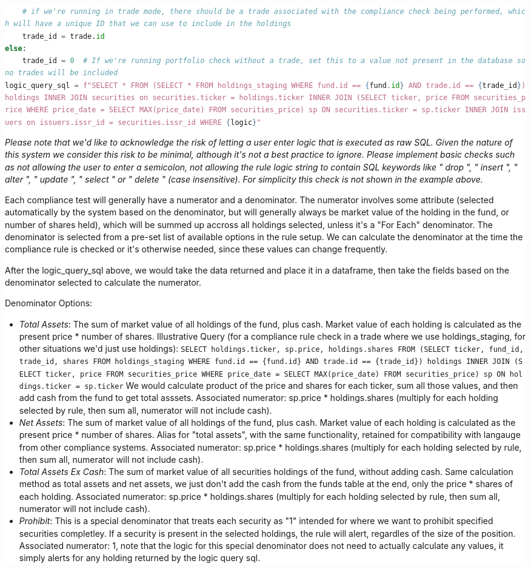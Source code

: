 ```python
    # if we're running in trade mode, there should be a trade associated with the compliance check being performed, which will have a unique ID that we can use to include in the holdings
    trade_id = trade.id
else:
    trade_id = 0  # If we're running portfolio check without a trade, set this to a value not present in the database so no trades will be included
logic_query_sql = f"SELECT * FROM (SELECT * FROM holdings_staging WHERE fund.id == {fund.id} AND trade.id == {trade_id}) holdings INNER JOIN securities on securities.ticker = holdings.ticker INNER JOIN (SELECT ticker, price FROM securities_price WHERE price_date = SELECT MAX(price_date) FROM securities_price) sp ON securities.ticker = sp.ticker INNER JOIN issuers on issuers.issr_id = securities.issr_id WHERE {logic}"
```

*Please note that we'd like to acknowledge the risk of letting a user enter logic that is executed as raw SQL. Given the nature of this system we consider this risk to be minimal, although it's not a best practice to ignore. Please implement basic checks such as not allowing the user to enter a semicolon, not allowing the rule logic string to contain SQL keywords like " drop ", " insert ", " alter ", " update ", " select " or " delete " (case insensitive). For simplicity this check is not shown in the example above.*

Each compliance test will generally have a numerator and a denominator. The numerator involves some attribute (selected automatically by the system based on the denominator, but will generally always be market value of the holding in the fund, or number of shares held), which will be summed up accross all holdings selected, unless it's a "For Each" denominator. The denominator is selected from a pre-set list of available options in the rule setup. We can calculate the denominator at the time the compliance rule is checked or it's otherwise needed, since these values can change frequently. 

After the logic_query_sql above, we would take the data returned and place it in a dataframe, then take the fields based on the denominator selected to calculate the numerator. 

Denominator Options:
* *Total Assets*: The sum of market value of all holdings of the fund, plus cash. Market value of each holding is calculated as the present price * number of shares. Illustrative Query (for a compliance rule check in a trade where we use holdings_staging, for other situations we'd just use holdings): ```SELECT holdings.ticker, sp.price, holdings.shares FROM (SELECT ticker, fund_id, trade_id, shares FROM holdings_staging WHERE fund.id == {fund.id} AND trade.id == {trade_id}) holdings INNER JOIN (SELECT ticker, price FROM securities_price WHERE price_date = SELECT MAX(price_date) FROM securities_price) sp ON holdings.ticker = sp.ticker``` We would calculate product of the price and shares for each ticker, sum all those values, and then add cash from the fund to get total asssets. Associated numerator: sp.price * holdings.shares (multiply for each holding selected by rule, then sum all, numerator will not include cash). 
* *Net Assets*: The sum of market value of all holdings of the fund, plus cash. Market value of each holding is calculated as the present price * number of shares. Alias for "total assets", with the same functionality, retained for compatibility with langauge from other compliance systems. Associated numerator: sp.price * holdings.shares (multiply for each holding selected by rule, then sum all, numerator will not include cash).
* *Total Assets Ex Cash*: The sum of market value of all securities holdings of the fund, without adding cash. Same calculation method as total assets and net assets, we just don't add the cash from the funds table at the end, only the price * shares of each holding. Associated numerator: sp.price * holdings.shares (multiply for each holding selected by rule, then sum all, numerator will not include cash). 
* *Prohibit*: This is a special denominator that treats each security as "1" intended for where we want to prohibit specified securities completley. If a security is present in the selected holdings, the rule will alert, regardles of the size of the position. Associated numerator: 1, note that the logic for this special denominator does not need to actually calculate any values, it simply alerts for any holding returned by the logic query sql. 